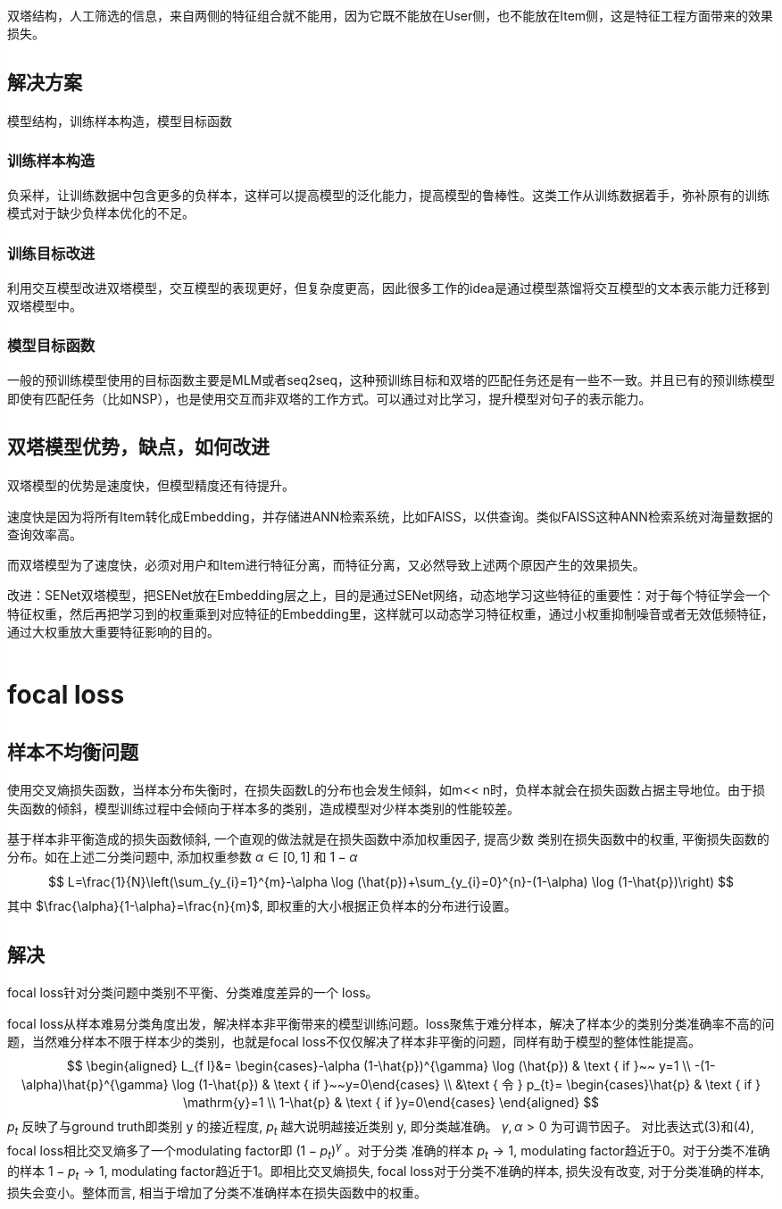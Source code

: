 双塔结构，人工筛选的信息，来自两侧的特征组合就不能用，因为它既不能放在User侧，也不能放在Item侧，这是特征工程方面带来的效果损失。

## 解决方案
模型结构，训练样本构造，模型目标函数

### 训练样本构造
负采样，让训练数据中包含更多的负样本，这样可以提高模型的泛化能力，提高模型的鲁棒性。这类工作从训练数据着手，弥补原有的训练模式对于缺少负样本优化的不足。

### 训练目标改进
利用交互模型改进双塔模型，交互模型的表现更好，但复杂度更高，因此很多工作的idea是通过模型蒸馏将交互模型的文本表示能力迁移到双塔模型中。

### 模型目标函数

一般的预训练模型使用的目标函数主要是MLM或者seq2seq，这种预训练目标和双塔的匹配任务还是有一些不一致。并且已有的预训练模型即使有匹配任务（比如NSP），也是使用交互而非双塔的工作方式。可以通过对比学习，提升模型对句子的表示能力。

## 双塔模型优势，缺点，如何改进
双塔模型的优势是速度快，但模型精度还有待提升。

速度快是因为将所有Item转化成Embedding，并存储进ANN检索系统，比如FAISS，以供查询。类似FAISS这种ANN检索系统对海量数据的查询效率高。

而双塔模型为了速度快，必须对用户和Item进行特征分离，而特征分离，又必然导致上述两个原因产生的效果损失。

改进：SENet双塔模型，把SENet放在Embedding层之上，目的是通过SENet网络，动态地学习这些特征的重要性：对于每个特征学会一个特征权重，然后再把学习到的权重乘到对应特征的Embedding里，这样就可以动态学习特征权重，通过小权重抑制噪音或者无效低频特征，通过大权重放大重要特征影响的目的。

# focal loss
## 样本不均衡问题
使用交叉熵损失函数，当样本分布失衡时，在损失函数L的分布也会发生倾斜，如m<< n时，负样本就会在损失函数占据主导地位。由于损失函数的倾斜，模型训练过程中会倾向于样本多的类别，造成模型对少样本类别的性能较差。

基于样本非平衡造成的损失函数倾斜, 一个直观的做法就是在损失函数中添加权重因子, 提高少数 类别在损失函数中的权重, 平衡损失函数的分布。如在上述二分类问题中, 添加权重参数 $\alpha \in[0,1]$ 和 $1-\alpha$
$$
L=\frac{1}{N}\left(\sum_{y_{i}=1}^{m}-\alpha \log (\hat{p})+\sum_{y_{i}=0}^{n}-(1-\alpha) \log (1-\hat{p})\right)
$$
其中 $\frac{\alpha}{1-\alpha}=\frac{n}{m}$, 即权重的大小根据正负样本的分布进行设置。
## 解决
focal loss针对分类问题中类别不平衡、分类难度差异的一个 loss。

focal loss从样本难易分类角度出发，解决样本非平衡带来的模型训练问题。loss聚焦于难分样本，解决了样本少的类别分类准确率不高的问题，当然难分样本不限于样本少的类别，也就是focal loss不仅仅解决了样本非平衡的问题，同样有助于模型的整体性能提高。
$$
\begin{aligned}
L_{f l}&= \begin{cases}-\alpha (1-\hat{p})^{\gamma} \log (\hat{p}) & \text { if }~~ y=1 \\
-(1-\alpha)\hat{p}^{\gamma} \log (1-\hat{p}) & \text { if }~~y=0\end{cases} \\
&\text { 令 } p_{t}= \begin{cases}\hat{p} & \text { if } \mathrm{y}=1 \\
1-\hat{p} & \text { if }y=0\end{cases}
\end{aligned}
$$
$p_{t}$ 反映了与ground truth即类别 $\mathrm{y}$ 的接近程度, $p_{t}$ 越大说明越接近类别 $\mathrm{y}$, 即分类越准确。
$\gamma,\alpha>0$ 为可调节因子。
对比表达式(3)和(4), focal loss相比交叉熵多了一个modulating factor即 $\left(1-p_{t}\right)^{\gamma}$ 。对于分类 准确的样本 $p_{t} \rightarrow 1$, modulating factor趋近于0。对于分类不准确的样本 $1-p_{t} \rightarrow 1$, modulating factor趋近于1。即相比交叉熵损失, focal loss对于分类不准确的样本, 损失没有改变, 对于分类准确的样本, 损失会变小。整体而言, 相当于增加了分类不准确样本在损失函数中的权重。
